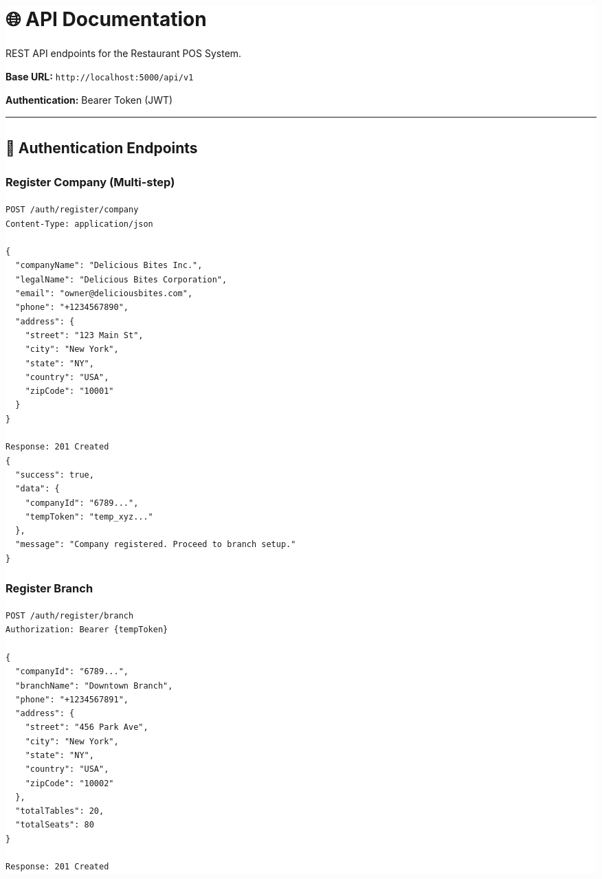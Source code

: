 # 🌐 API Documentation

REST API endpoints for the Restaurant POS System.

**Base URL:** `http://localhost:5000/api/v1`

**Authentication:** Bearer Token (JWT)

---

## 📍 Authentication Endpoints

### Register Company (Multi-step)
```http
POST /auth/register/company
Content-Type: application/json

{
  "companyName": "Delicious Bites Inc.",
  "legalName": "Delicious Bites Corporation",
  "email": "owner@deliciousbites.com",
  "phone": "+1234567890",
  "address": {
    "street": "123 Main St",
    "city": "New York",
    "state": "NY",
    "country": "USA",
    "zipCode": "10001"
  }
}

Response: 201 Created
{
  "success": true,
  "data": {
    "companyId": "6789...",
    "tempToken": "temp_xyz..."
  },
  "message": "Company registered. Proceed to branch setup."
}
```

### Register Branch
```http
POST /auth/register/branch
Authorization: Bearer {tempToken}

{
  "companyId": "6789...",
  "branchName": "Downtown Branch",
  "phone": "+1234567891",
  "address": {
    "street": "456 Park Ave",
    "city": "New York",
    "state": "NY",
    "country": "USA",
    "zipCode": "10002"
  },
  "totalTables": 20,
  "totalSeats": 80
}

Response: 201 Created
```